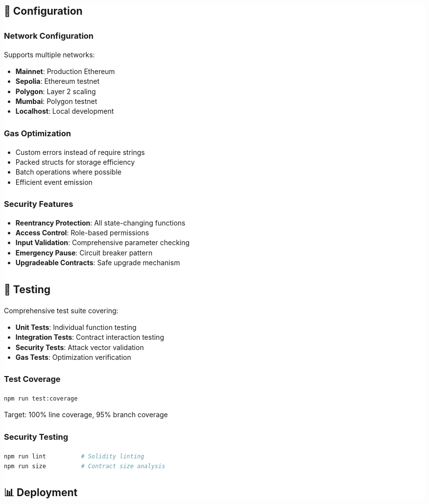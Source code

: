 ## 🔧 Configuration

### Network Configuration

Supports multiple networks:

- **Mainnet**: Production Ethereum
- **Sepolia**: Ethereum testnet
- **Polygon**: Layer 2 scaling
- **Mumbai**: Polygon testnet
- **Localhost**: Local development

### Gas Optimization

- Custom errors instead of require strings
- Packed structs for storage efficiency
- Batch operations where possible
- Efficient event emission

### Security Features

- **Reentrancy Protection**: All state-changing functions
- **Access Control**: Role-based permissions
- **Input Validation**: Comprehensive parameter checking
- **Emergency Pause**: Circuit breaker pattern
- **Upgradeable Contracts**: Safe upgrade mechanism

## 🧪 Testing

Comprehensive test suite covering:

- **Unit Tests**: Individual function testing
- **Integration Tests**: Contract interaction testing
- **Security Tests**: Attack vector validation
- **Gas Tests**: Optimization verification

### Test Coverage

```bash
npm run test:coverage
```

Target: 100% line coverage, 95% branch coverage

### Security Testing

```bash
npm run lint          # Solidity linting
npm run size          # Contract size analysis
```

## 📊 Deployment
